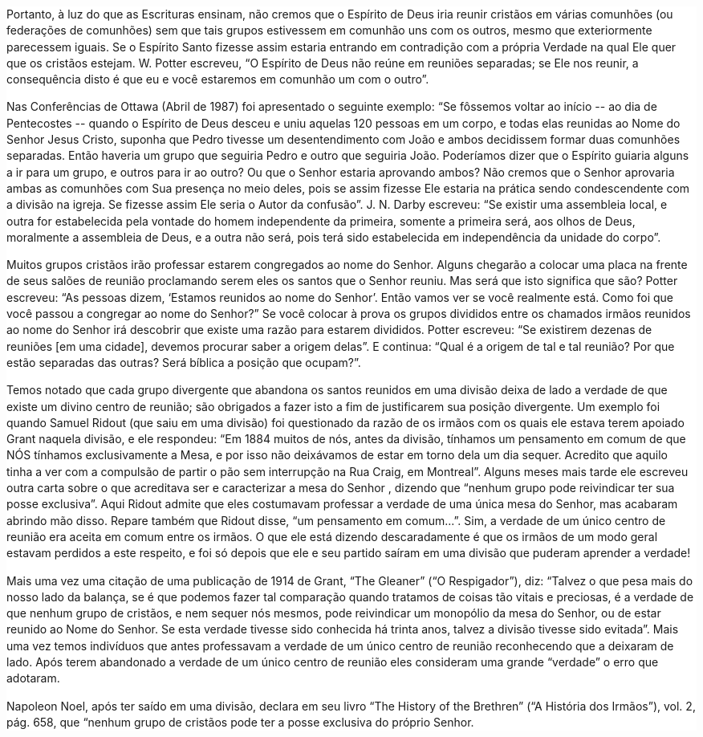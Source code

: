 Portanto, à luz do que as Escrituras ensinam, não cremos que o Espírito de Deus iria reunir cristãos em várias comunhões (ou federações de comunhões) sem que tais grupos estivessem em comunhão uns com os outros, mesmo que exteriormente parecessem iguais. Se o Espírito Santo fizesse assim estaria entrando em contradição com a própria Verdade na qual Ele quer que os cristãos estejam. W. Potter escreveu, “O Espírito de Deus não reúne em reuniões separadas; se Ele nos reunir, a consequência disto é que eu e você estaremos em comunhão um com o outro”.

Nas Conferências de Ottawa (Abril de 1987) foi apresentado o seguinte exemplo: “Se fôssemos voltar ao início -- ao dia de Pentecostes -- quando o Espírito de Deus desceu e uniu aquelas 120 pessoas em um corpo, e todas elas reunidas ao Nome do Senhor Jesus Cristo, suponha que Pedro tivesse um desentendimento com João e ambos decidissem formar duas comunhões separadas. Então haveria um grupo que seguiria Pedro e outro que seguiria João. Poderíamos dizer que o Espírito guiaria alguns a ir para um grupo, e outros para ir ao outro? Ou que o Senhor estaria aprovando ambos? Não cremos que o Senhor aprovaria ambas as comunhões com Sua presença no meio deles, pois se assim fizesse Ele estaria na prática sendo condescendente com a divisão na igreja. Se fizesse assim Ele seria o Autor da confusão”. J. N. Darby escreveu: “Se existir uma assembleia local, e outra for estabelecida pela vontade do homem independente da primeira, somente a primeira será, aos olhos de Deus, moralmente a assembleia de Deus, e a outra não será, pois terá sido estabelecida em independência da unidade do corpo”.

Muitos grupos cristãos irão professar estarem congregados ao nome do Senhor. Alguns chegarão a colocar uma placa na frente de seus salões de reunião proclamando serem eles os santos que o Senhor reuniu. Mas será que isto significa que são? Potter escreveu: “As pessoas dizem, ‘Estamos reunidos ao nome do Senhor’. Então vamos ver se você realmente está. Como foi que você passou a congregar ao nome do Senhor?” Se você colocar à prova os grupos divididos entre os chamados irmãos reunidos ao nome do Senhor irá descobrir que existe uma razão para estarem divididos. Potter escreveu: “Se existirem dezenas de reuniões [em uma cidade], devemos procurar saber a origem delas”. E continua: “Qual é a origem de tal e tal reunião? Por que estão separadas das outras? Será bíblica a posição que ocupam?”.

Temos notado que cada grupo divergente que abandona os santos reunidos em uma divisão deixa de lado a verdade de que existe um divino centro de reunião; são obrigados a fazer isto a fim de justificarem sua posição divergente. Um exemplo foi quando Samuel Ridout (que saiu em uma divisão) foi questionado da razão de os irmãos com os quais ele estava terem apoiado Grant naquela divisão, e ele respondeu: “Em 1884 muitos de nós, antes da divisão, tínhamos um pensamento em comum de que NÓS tínhamos exclusivamente a Mesa, e por isso não deixávamos de estar em torno dela um dia sequer. Acredito que aquilo tinha a ver com a compulsão de partir o pão sem interrupção na Rua Craig, em Montreal”. Alguns meses mais tarde ele escreveu outra carta sobre o que acreditava ser e caracterizar a mesa do Senhor , dizendo que “nenhum grupo pode reivindicar ter sua posse exclusiva”. Aqui Ridout admite que eles costumavam professar a verdade de uma única mesa do Senhor, mas acabaram abrindo mão disso. Repare também que Ridout disse, “um pensamento em comum...”. Sim, a verdade de um único centro de reunião era aceita em comum entre os irmãos. O que ele está dizendo descaradamente é que os irmãos de um modo geral estavam perdidos a este respeito, e foi só depois que ele e seu partido saíram em uma divisão que puderam aprender a verdade!

Mais uma vez uma citação de uma publicação de 1914 de Grant, “The Gleaner” (“O Respigador”), diz: “Talvez o que pesa mais do nosso lado da balança, se é que podemos fazer tal comparação quando tratamos de coisas tão vitais e preciosas, é a verdade de que nenhum grupo de cristãos, e nem sequer nós mesmos, pode reivindicar um monopólio da mesa do Senhor, ou de estar reunido ao Nome do Senhor. Se esta verdade tivesse sido conhecida há trinta anos, talvez a divisão tivesse sido evitada”. Mais uma vez temos indivíduos que antes professavam a verdade de um único centro de reunião reconhecendo que a deixaram de lado. Após terem abandonado a verdade de um único centro de reunião eles consideram uma grande “verdade” o erro que adotaram.

Napoleon Noel, após ter saído em uma divisão, declara em seu livro “The History of the Brethren” (“A História dos Irmãos”), vol. 2, pág. 658, que “nenhum grupo de cristãos pode ter a posse exclusiva do próprio Senhor.
